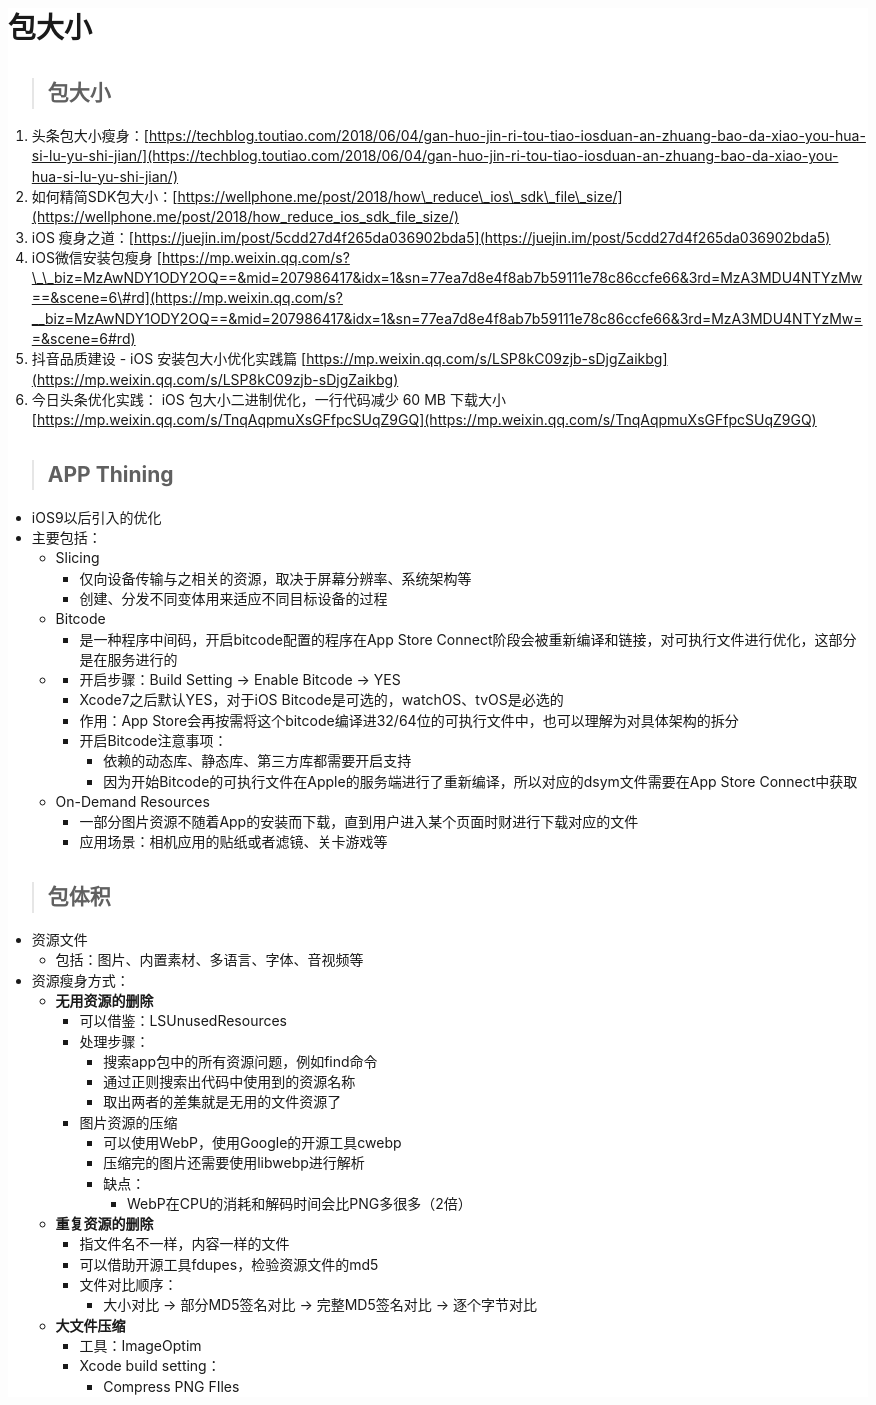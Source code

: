 # 包大小

> ## 包大小

1. 头条包大小瘦身：[https://techblog.toutiao.com/2018/06/04/gan-huo-jin-ri-tou-tiao-iosduan-an-zhuang-bao-da-xiao-you-hua-si-lu-yu-shi-jian/](https://techblog.toutiao.com/2018/06/04/gan-huo-jin-ri-tou-tiao-iosduan-an-zhuang-bao-da-xiao-you-hua-si-lu-yu-shi-jian/)
2. 如何精简SDK包大小：[https://wellphone.me/post/2018/how\_reduce\_ios\_sdk\_file\_size/](https://wellphone.me/post/2018/how_reduce_ios_sdk_file_size/)
3. iOS 瘦身之道：[https://juejin.im/post/5cdd27d4f265da036902bda5](https://juejin.im/post/5cdd27d4f265da036902bda5)
4. iOS微信安装包瘦身 [https://mp.weixin.qq.com/s?\_\_biz=MzAwNDY1ODY2OQ==&mid=207986417&idx=1&sn=77ea7d8e4f8ab7b59111e78c86ccfe66&3rd=MzA3MDU4NTYzMw==&scene=6\#rd](https://mp.weixin.qq.com/s?__biz=MzAwNDY1ODY2OQ==&mid=207986417&idx=1&sn=77ea7d8e4f8ab7b59111e78c86ccfe66&3rd=MzA3MDU4NTYzMw==&scene=6#rd)
5. 抖音品质建设 - iOS 安装包大小优化实践篇 [https://mp.weixin.qq.com/s/LSP8kC09zjb-sDjgZaikbg](https://mp.weixin.qq.com/s/LSP8kC09zjb-sDjgZaikbg)
6. 今日头条优化实践： iOS 包大小二进制优化，一行代码减少 60 MB 下载大小 [https://mp.weixin.qq.com/s/TnqAqpmuXsGFfpcSUqZ9GQ](https://mp.weixin.qq.com/s/TnqAqpmuXsGFfpcSUqZ9GQ)

> ## APP Thining

* iOS9以后引入的优化
* 主要包括：
  * Slicing
    * 仅向设备传输与之相关的资源，取决于屏幕分辨率、系统架构等
    * 创建、分发不同变体用来适应不同目标设备的过程
  * Bitcode
    * 是一种程序中间码，开启bitcode配置的程序在App Store Connect阶段会被重新编译和链接，对可执行文件进行优化，这部分是在服务进行的
  * * 开启步骤：Build Setting -&gt; Enable Bitcode -&gt; YES
    * Xcode7之后默认YES，对于iOS Bitcode是可选的，watchOS、tvOS是必选的
    * 作用：App Store会再按需将这个bitcode编译进32/64位的可执行文件中，也可以理解为对具体架构的拆分
    * 开启Bitcode注意事项：
      * 依赖的动态库、静态库、第三方库都需要开启支持
      * 因为开始Bitcode的可执行文件在Apple的服务端进行了重新编译，所以对应的dsym文件需要在App Store Connect中获取
  * On-Demand Resources
    * 一部分图片资源不随着App的安装而下载，直到用户进入某个页面时财进行下载对应的文件
    * 应用场景：相机应用的贴纸或者滤镜、关卡游戏等

> ## 包体积

* 资源文件
  * 包括：图片、内置素材、多语言、字体、音视频等
* 资源瘦身方式：
  * **无用资源的删除**
    * 可以借鉴：LSUnusedResources
    * 处理步骤：
      * 搜索app包中的所有资源问题，例如find命令
      * 通过正则搜索出代码中使用到的资源名称
      * 取出两者的差集就是无用的文件资源了
    * 图片资源的压缩
      * 可以使用WebP，使用Google的开源工具cwebp
      * 压缩完的图片还需要使用libwebp进行解析
      * 缺点：
        * WebP在CPU的消耗和解码时间会比PNG多很多（2倍）
  * **重复资源的删除**
    * 指文件名不一样，内容一样的文件
    * 可以借助开源工具fdupes，检验资源文件的md5
    * 文件对比顺序：
      * 大小对比 -&gt; 部分MD5签名对比 -&gt; 完整MD5签名对比 -&gt; 逐个字节对比
  * **大文件压缩**
    * 工具：ImageOptim
    * Xcode build setting：
      * Compress PNG FIles
